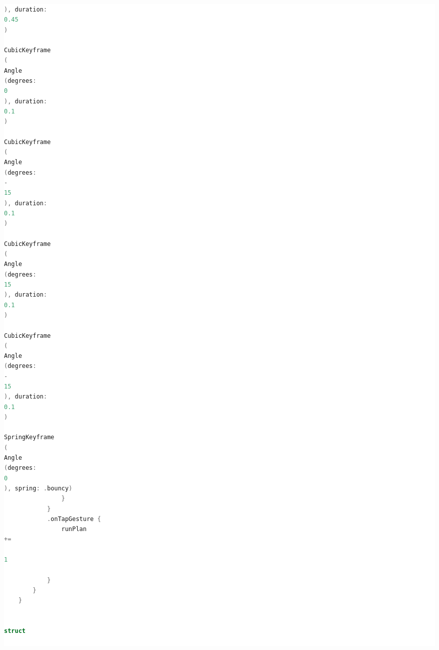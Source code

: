 ```swift
), duration: 
0.45
)
                    
CubicKeyframe
(
Angle
(degrees: 
0
), duration: 
0.1
)
                    
CubicKeyframe
(
Angle
(degrees: 
-
15
), duration: 
0.1
)
                    
CubicKeyframe
(
Angle
(degrees: 
15
), duration: 
0.1
)
                    
CubicKeyframe
(
Angle
(degrees: 
-
15
), duration: 
0.1
)
                    
SpringKeyframe
(
Angle
(degrees: 
0
), spring: .bouncy)
                }
            }
            .onTapGesture {
                runPlan 
+=
 
1

            }
        }
    }

    
struct
 
```